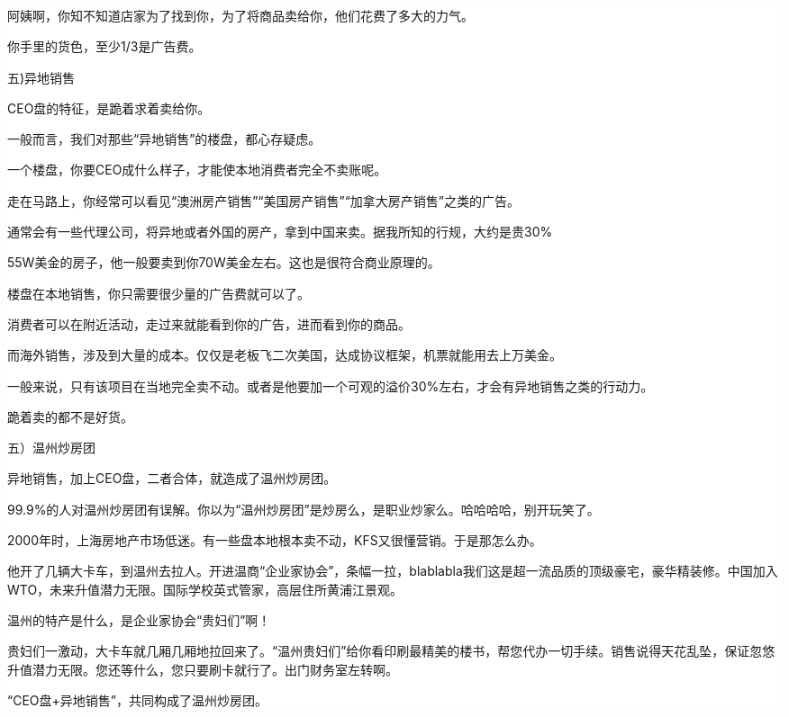 

阿姨啊，你知不知道店家为了找到你，为了将商品卖给你，他们花费了多大的力气。

你手里的货色，至少1/3是广告费。







五\)异地销售



CEO盘的特征，是跪着求着卖给你。

一般而言，我们对那些“异地销售”的楼盘，都心存疑虑。

一个楼盘，你要CEO成什么样子，才能使本地消费者完全不卖账呢。



走在马路上，你经常可以看见“澳洲房产销售”“美国房产销售”“加拿大房产销售”之类的广告。

通常会有一些代理公司，将异地或者外国的房产，拿到中国来卖。据我所知的行规，大约是贵30%



55W美金的房子，他一般要卖到你70W美金左右。这也是很符合商业原理的。

楼盘在本地销售，你只需要很少量的广告费就可以了。

消费者可以在附近活动，走过来就能看到你的广告，进而看到你的商品。



而海外销售，涉及到大量的成本。仅仅是老板飞二次美国，达成协议框架，机票就能用去上万美金。

一般来说，只有该项目在当地完全卖不动。或者是他要加一个可观的溢价30%左右，才会有异地销售之类的行动力。



跪着卖的都不是好货。





五）温州炒房团



异地销售，加上CEO盘，二者合体，就造成了温州炒房团。

99.9%的人对温州炒房团有误解。你以为“温州炒房团”是炒房么，是职业炒家么。哈哈哈哈，别开玩笑了。





2000年时，上海房地产市场低迷。有一些盘本地根本卖不动，KFS又很懂营销。于是那怎么办。

他开了几辆大卡车，到温州去拉人。开进温商“企业家协会”，条幅一拉，blablabla我们这是超一流品质的顶级豪宅，豪华精装修。中国加入WTO，未来升值潜力无限。国际学校英式管家，高层住所黄浦江景观。



温州的特产是什么，是企业家协会“贵妇们”啊！

贵妇们一激动，大卡车就几厢几厢地拉回来了。“温州贵妇们”给你看印刷最精美的楼书，帮您代办一切手续。销售说得天花乱坠，保证忽悠升值潜力无限。您还等什么，您只要刷卡就行了。出门财务室左转啊。



“CEO盘+异地销售”，共同构成了温州炒房团。
